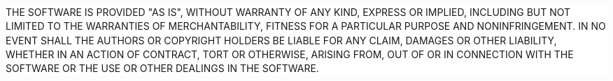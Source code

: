 THE SOFTWARE IS PROVIDED "AS IS", WITHOUT WARRANTY OF ANY KIND, EXPRESS OR
IMPLIED, INCLUDING BUT NOT LIMITED TO THE WARRANTIES OF MERCHANTABILITY, FITNESS
FOR A PARTICULAR PURPOSE AND NONINFRINGEMENT. IN NO EVENT SHALL THE AUTHORS OR
COPYRIGHT HOLDERS BE LIABLE FOR ANY CLAIM, DAMAGES OR OTHER LIABILITY, WHETHER
IN AN ACTION OF CONTRACT, TORT OR OTHERWISE, ARISING FROM, OUT OF OR IN
CONNECTION WITH THE SOFTWARE OR THE USE OR OTHER DEALINGS IN THE SOFTWARE.


